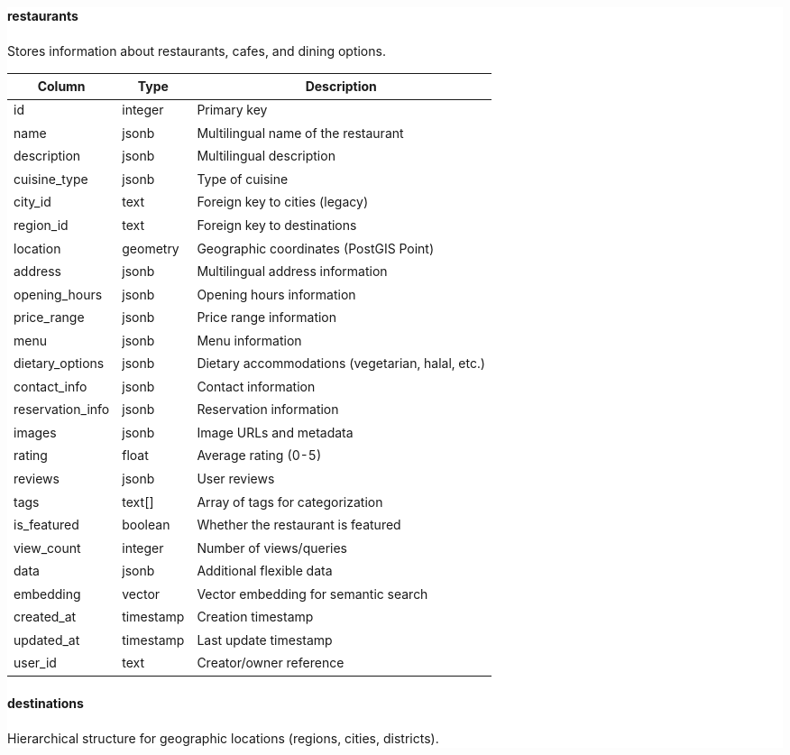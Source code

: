 #### restaurants

Stores information about restaurants, cafes, and dining options.

| Column           | Type      | Description                                      |
| ---------------- | --------- | ------------------------------------------------ |
| id               | integer   | Primary key                                      |
| name             | jsonb     | Multilingual name of the restaurant              |
| description      | jsonb     | Multilingual description                         |
| cuisine_type     | jsonb     | Type of cuisine                                  |
| city_id          | text      | Foreign key to cities (legacy)                   |
| region_id        | text      | Foreign key to destinations                      |
| location         | geometry  | Geographic coordinates (PostGIS Point)           |
| address          | jsonb     | Multilingual address information                 |
| opening_hours    | jsonb     | Opening hours information                        |
| price_range      | jsonb     | Price range information                          |
| menu             | jsonb     | Menu information                                 |
| dietary_options  | jsonb     | Dietary accommodations (vegetarian, halal, etc.) |
| contact_info     | jsonb     | Contact information                              |
| reservation_info | jsonb     | Reservation information                          |
| images           | jsonb     | Image URLs and metadata                          |
| rating           | float     | Average rating (0-5)                             |
| reviews          | jsonb     | User reviews                                     |
| tags             | text[]    | Array of tags for categorization                 |
| is_featured      | boolean   | Whether the restaurant is featured               |
| view_count       | integer   | Number of views/queries                          |
| data             | jsonb     | Additional flexible data                         |
| embedding        | vector    | Vector embedding for semantic search             |
| created_at       | timestamp | Creation timestamp                               |
| updated_at       | timestamp | Last update timestamp                            |
| user_id          | text      | Creator/owner reference                          |

#### destinations

Hierarchical structure for geographic locations (regions, cities, districts).
